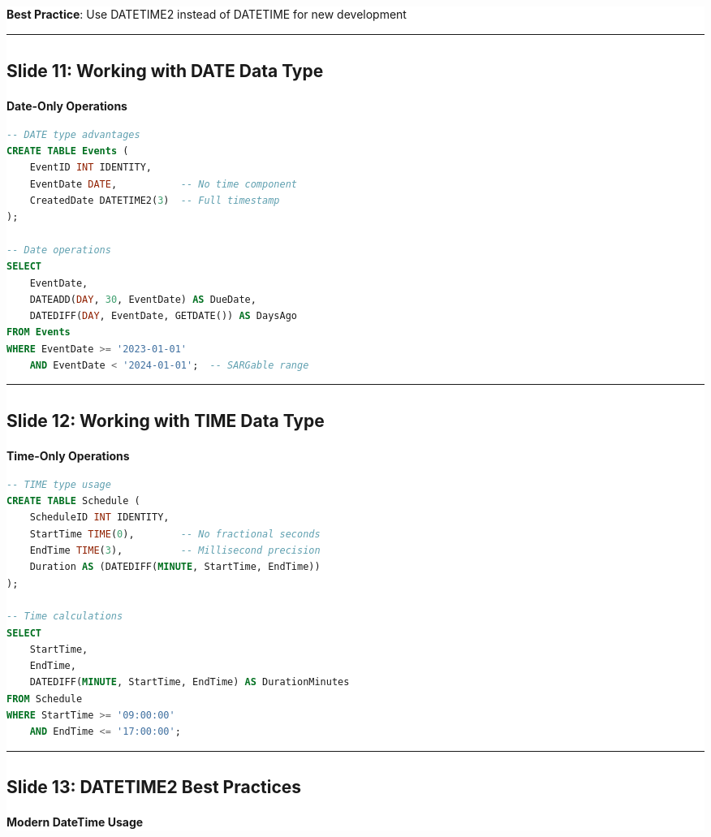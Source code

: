 **Best Practice**: Use DATETIME2 instead of DATETIME for new development

---

## Slide 11: Working with DATE Data Type
**Date-Only Operations**

```sql
-- DATE type advantages
CREATE TABLE Events (
    EventID INT IDENTITY,
    EventDate DATE,           -- No time component
    CreatedDate DATETIME2(3)  -- Full timestamp
);

-- Date operations
SELECT 
    EventDate,
    DATEADD(DAY, 30, EventDate) AS DueDate,
    DATEDIFF(DAY, EventDate, GETDATE()) AS DaysAgo
FROM Events
WHERE EventDate >= '2023-01-01'
    AND EventDate < '2024-01-01';  -- SARGable range
```

---

## Slide 12: Working with TIME Data Type
**Time-Only Operations**

```sql
-- TIME type usage
CREATE TABLE Schedule (
    ScheduleID INT IDENTITY,
    StartTime TIME(0),        -- No fractional seconds
    EndTime TIME(3),          -- Millisecond precision
    Duration AS (DATEDIFF(MINUTE, StartTime, EndTime))
);

-- Time calculations
SELECT 
    StartTime,
    EndTime,
    DATEDIFF(MINUTE, StartTime, EndTime) AS DurationMinutes
FROM Schedule
WHERE StartTime >= '09:00:00'
    AND EndTime <= '17:00:00';
```

---

## Slide 13: DATETIME2 Best Practices
**Modern DateTime Usage**

